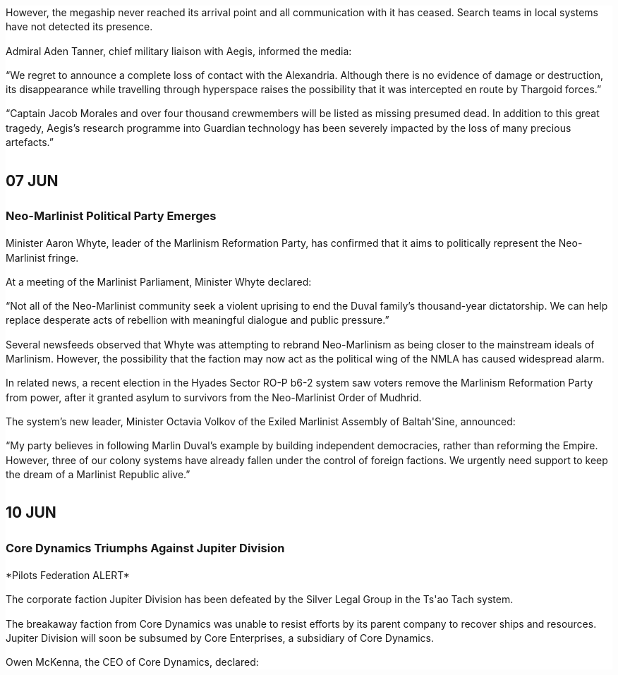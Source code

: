 However, the megaship never reached its arrival point and all communication with it has ceased. Search teams in local systems have not detected its presence.

Admiral Aden Tanner, chief military liaison with Aegis, informed the media:

“We regret to announce a complete loss of contact with the Alexandria. Although there is no evidence of damage or destruction, its disappearance while travelling through hyperspace raises the possibility that it was intercepted en route by Thargoid forces.”

“Captain Jacob Morales and over four thousand crewmembers will be listed as missing presumed dead. In addition to this great tragedy, Aegis’s research programme into Guardian technology has been severely impacted by the loss of many precious artefacts.”

## 07 JUN

### Neo-Marlinist Political Party Emerges

Minister Aaron Whyte, leader of the Marlinism Reformation Party, has confirmed that it aims to politically represent the Neo-Marlinist fringe.

At a meeting of the Marlinist Parliament, Minister Whyte declared:

“Not all of the Neo-Marlinist community seek a violent uprising to end the Duval family’s thousand-year dictatorship. We can help replace desperate acts of rebellion with meaningful dialogue and public pressure.”

Several newsfeeds observed that Whyte was attempting to rebrand Neo-Marlinism as being closer to the mainstream ideals of Marlinism. However, the possibility that the faction may now act as the political wing of the NMLA has caused widespread alarm.

In related news, a recent election in the Hyades Sector RO-P b6-2 system saw voters remove the Marlinism Reformation Party from power, after it granted asylum to survivors from the Neo-Marlinist Order of Mudhrid.

The system’s new leader, Minister Octavia Volkov of the Exiled Marlinist Assembly of Baltah'Sine, announced:

“My party believes in following Marlin Duval’s example by building independent democracies, rather than reforming the Empire. However, three of our colony systems have already fallen under the control of foreign factions. We urgently need support to keep the dream of a Marlinist Republic alive.”

## 10 JUN

### Core Dynamics Triumphs Against Jupiter Division

\*Pilots Federation ALERT\*

The corporate faction Jupiter Division has been defeated by the Silver Legal Group in the Ts'ao Tach system.

The breakaway faction from Core Dynamics was unable to resist efforts by its parent company to recover ships and resources. Jupiter Division will soon be subsumed by Core Enterprises, a subsidiary of Core Dynamics.

Owen McKenna, the CEO of Core Dynamics, declared:
